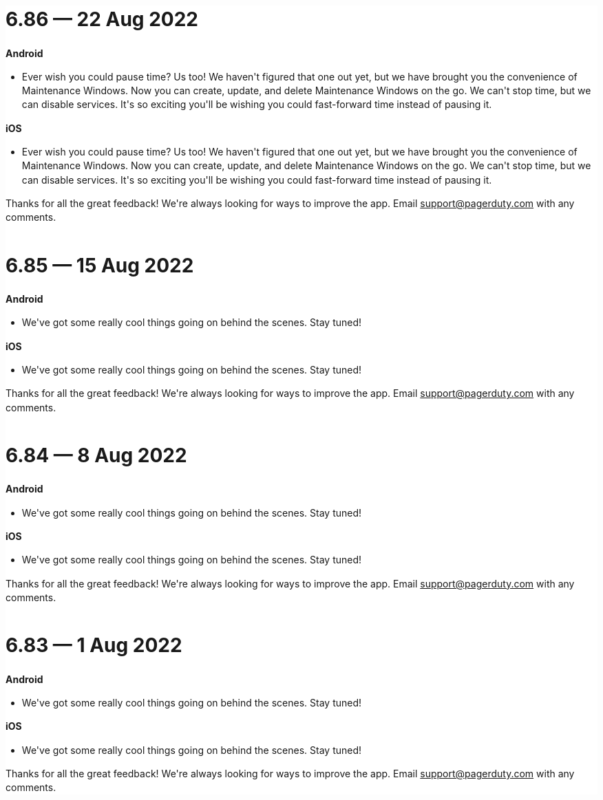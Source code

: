 6.86 — 22 Aug 2022
==================

**Android**

* Ever wish you could pause time? Us too! We haven't figured that one out yet, but we have brought you the convenience of Maintenance Windows. Now you can create, update, and delete Maintenance Windows on the go. We can't stop time, but we can disable services. It's so exciting you'll be wishing you could fast-forward time instead of pausing it.

**iOS**

* Ever wish you could pause time? Us too! We haven't figured that one out yet, but we have brought you the convenience of Maintenance Windows. Now you can create, update, and delete Maintenance Windows on the go. We can't stop time, but we can disable services. It's so exciting you'll be wishing you could fast-forward time instead of pausing it.

Thanks for all the great feedback! We're always looking for ways to improve the app. Email [support@pagerduty.com](mailto:support@pagerduty.com) with any comments.

6.85 — 15 Aug 2022
==================

**Android**

* We've got some really cool things going on behind the scenes. Stay tuned!

**iOS**

* We've got some really cool things going on behind the scenes. Stay tuned!

Thanks for all the great feedback! We're always looking for ways to improve the app. Email [support@pagerduty.com](mailto:support@pagerduty.com) with any comments.

6.84 — 8 Aug 2022
=================

**Android**

* We've got some really cool things going on behind the scenes. Stay tuned!

**iOS**

* We've got some really cool things going on behind the scenes. Stay tuned!

Thanks for all the great feedback! We're always looking for ways to improve the app. Email [support@pagerduty.com](mailto:support@pagerduty.com) with any comments.

6.83 — 1 Aug 2022
=================

**Android**

* We've got some really cool things going on behind the scenes. Stay tuned!

**iOS**

* We've got some really cool things going on behind the scenes. Stay tuned!

Thanks for all the great feedback! We're always looking for ways to improve the app. Email [support@pagerduty.com](mailto:support@pagerduty.com) with any comments.
